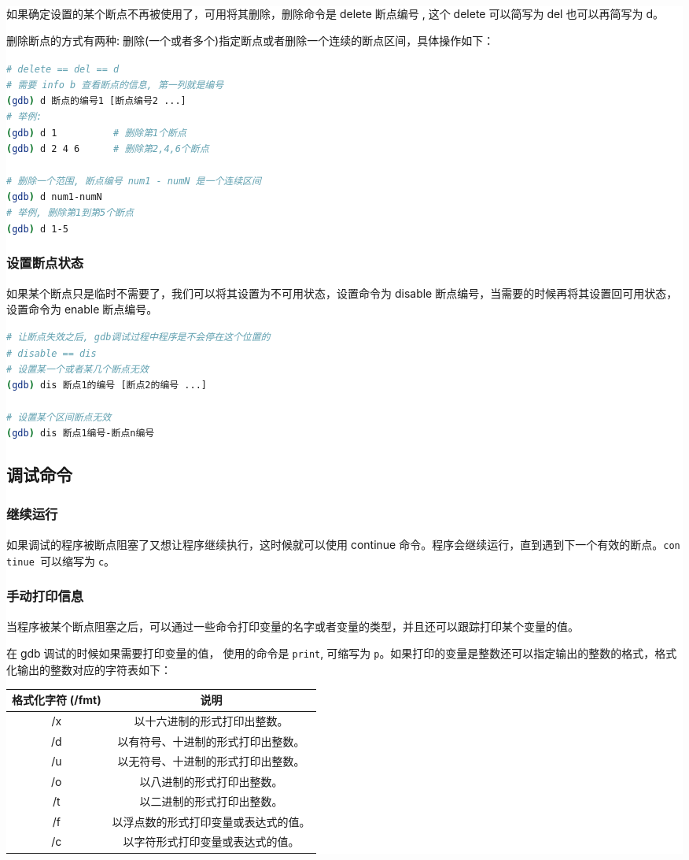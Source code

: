 如果确定设置的某个断点不再被使用了，可用将其删除，删除命令是 delete 断点编号 , 这个 delete 可以简写为 del 也可以再简写为 d。

删除断点的方式有两种: 删除(一个或者多个)指定断点或者删除一个连续的断点区间，具体操作如下：

```bash
# delete == del == d
# 需要 info b 查看断点的信息, 第一列就是编号
(gdb) d 断点的编号1 [断点编号2 ...]
# 举例: 
(gdb) d 1          # 删除第1个断点
(gdb) d 2 4 6      # 删除第2,4,6个断点

# 删除一个范围, 断点编号 num1 - numN 是一个连续区间
(gdb) d num1-numN
# 举例, 删除第1到第5个断点
(gdb) d 1-5
```



### 设置断点状态

如果某个断点只是临时不需要了，我们可以将其设置为不可用状态，设置命令为 disable 断点编号，当需要的时候再将其设置回可用状态，设置命令为 enable 断点编号。

```bash
# 让断点失效之后, gdb调试过程中程序是不会停在这个位置的
# disable == dis
# 设置某一个或者某几个断点无效
(gdb) dis 断点1的编号 [断点2的编号 ...]

# 设置某个区间断点无效
(gdb) dis 断点1编号-断点n编号
```



## 调试命令

### 继续运行

如果调试的程序被断点阻塞了又想让程序继续执行，这时候就可以使用 continue 命令。程序会继续运行，直到遇到下一个有效的断点。`continue `可以缩写为 `c`。

### 手动打印信息

当程序被某个断点阻塞之后，可以通过一些命令打印变量的名字或者变量的类型，并且还可以跟踪打印某个变量的值。

在 gdb 调试的时候如果需要打印变量的值， 使用的命令是 `print`, 可缩写为 `p`。如果打印的变量是整数还可以指定输出的整数的格式，格式化输出的整数对应的字符表如下：

| 格式化字符  (/fmt) |                 说明                 |
| :----------------: | :----------------------------------: |
|         /x         |     以十六进制的形式打印出整数。     |
|         /d         |  以有符号、十进制的形式打印出整数。  |
|         /u         |  以无符号、十进制的形式打印出整数。  |
|         /o         |      以八进制的形式打印出整数。      |
|         /t         |      以二进制的形式打印出整数。      |
|         /f         | 以浮点数的形式打印变量或表达式的值。 |
|         /c         |   以字符形式打印变量或表达式的值。   |

